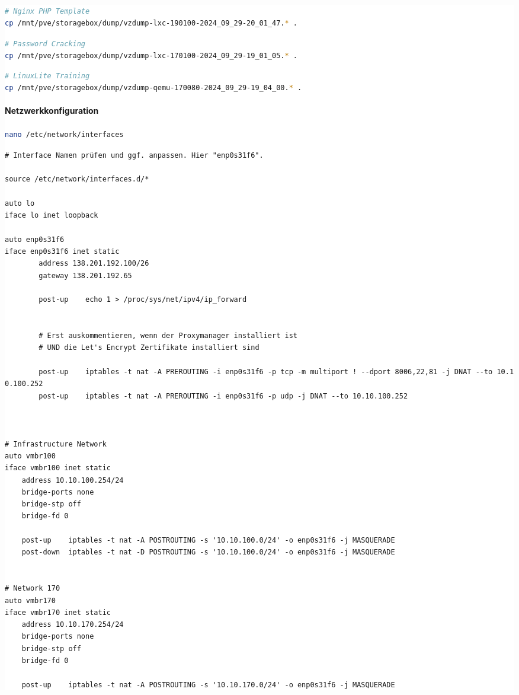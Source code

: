 ``` bash
# Nginx PHP Template
cp /mnt/pve/storagebox/dump/vzdump-lxc-190100-2024_09_29-20_01_47.* .
```

``` bash
# Password Cracking
cp /mnt/pve/storagebox/dump/vzdump-lxc-170100-2024_09_29-19_01_05.* .
```

``` bash
# LinuxLite Training
cp /mnt/pve/storagebox/dump/vzdump-qemu-170080-2024_09_29-19_04_00.* .
```


#### Netzwerkkonfiguration
``` bash
nano /etc/network/interfaces
```

``` nano
# Interface Namen prüfen und ggf. anpassen. Hier "enp0s31f6".

source /etc/network/interfaces.d/*

auto lo
iface lo inet loopback

auto enp0s31f6
iface enp0s31f6 inet static
        address 138.201.192.100/26
        gateway 138.201.192.65
        
        post-up    echo 1 > /proc/sys/net/ipv4/ip_forward


        # Erst auskommentieren, wenn der Proxymanager installiert ist
        # UND die Let's Encrypt Zertifikate installiert sind

        post-up    iptables -t nat -A PREROUTING -i enp0s31f6 -p tcp -m multiport ! --dport 8006,22,81 -j DNAT --to 10.10.100.252
        post-up    iptables -t nat -A PREROUTING -i enp0s31f6 -p udp -j DNAT --to 10.10.100.252



# Infrastructure Network
auto vmbr100
iface vmbr100 inet static
    address 10.10.100.254/24
    bridge-ports none
    bridge-stp off
    bridge-fd 0

    post-up    iptables -t nat -A POSTROUTING -s '10.10.100.0/24' -o enp0s31f6 -j MASQUERADE
    post-down  iptables -t nat -D POSTROUTING -s '10.10.100.0/24' -o enp0s31f6 -j MASQUERADE


# Network 170
auto vmbr170
iface vmbr170 inet static
    address 10.10.170.254/24
    bridge-ports none
    bridge-stp off
    bridge-fd 0

    post-up    iptables -t nat -A POSTROUTING -s '10.10.170.0/24' -o enp0s31f6 -j MASQUERADE
```